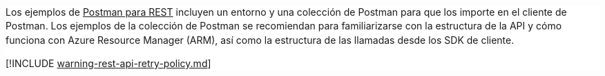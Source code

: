 Los ejemplos de [Postman para REST](https://github.com/Azure-Samples/media-services-v3-rest-postman) incluyen un entorno y una colección de Postman para que los importe en el cliente de Postman. Los ejemplos de la colección de Postman se recomiendan para familiarizarse con la estructura de la API y cómo funciona con Azure Resource Manager (ARM), así como la estructura de las llamadas desde los SDK de cliente. 

[!INCLUDE [warning-rest-api-retry-policy.md](./includes/warning-rest-api-retry-policy.md)]
